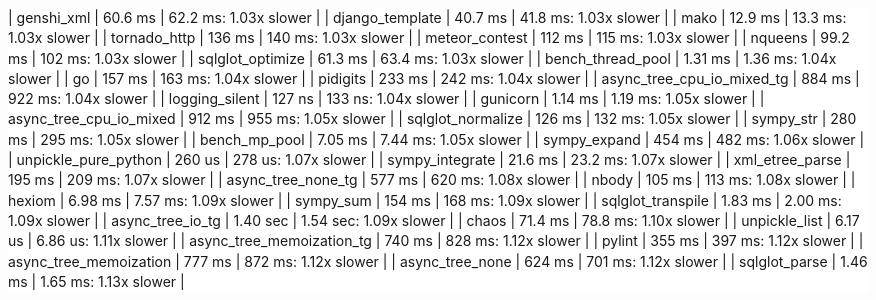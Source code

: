 | genshi_xml                 | 60.6 ms                                                               | 62.2 ms: 1.03x slower                                                 |
| django_template            | 40.7 ms                                                               | 41.8 ms: 1.03x slower                                                 |
| mako                       | 12.9 ms                                                               | 13.3 ms: 1.03x slower                                                 |
| tornado_http               | 136 ms                                                                | 140 ms: 1.03x slower                                                  |
| meteor_contest             | 112 ms                                                                | 115 ms: 1.03x slower                                                  |
| nqueens                    | 99.2 ms                                                               | 102 ms: 1.03x slower                                                  |
| sqlglot_optimize           | 61.3 ms                                                               | 63.4 ms: 1.03x slower                                                 |
| bench_thread_pool          | 1.31 ms                                                               | 1.36 ms: 1.04x slower                                                 |
| go                         | 157 ms                                                                | 163 ms: 1.04x slower                                                  |
| pidigits                   | 233 ms                                                                | 242 ms: 1.04x slower                                                  |
| async_tree_cpu_io_mixed_tg | 884 ms                                                                | 922 ms: 1.04x slower                                                  |
| logging_silent             | 127 ns                                                                | 133 ns: 1.04x slower                                                  |
| gunicorn                   | 1.14 ms                                                               | 1.19 ms: 1.05x slower                                                 |
| async_tree_cpu_io_mixed    | 912 ms                                                                | 955 ms: 1.05x slower                                                  |
| sqlglot_normalize          | 126 ms                                                                | 132 ms: 1.05x slower                                                  |
| sympy_str                  | 280 ms                                                                | 295 ms: 1.05x slower                                                  |
| bench_mp_pool              | 7.05 ms                                                               | 7.44 ms: 1.05x slower                                                 |
| sympy_expand               | 454 ms                                                                | 482 ms: 1.06x slower                                                  |
| unpickle_pure_python       | 260 us                                                                | 278 us: 1.07x slower                                                  |
| sympy_integrate            | 21.6 ms                                                               | 23.2 ms: 1.07x slower                                                 |
| xml_etree_parse            | 195 ms                                                                | 209 ms: 1.07x slower                                                  |
| async_tree_none_tg         | 577 ms                                                                | 620 ms: 1.08x slower                                                  |
| nbody                      | 105 ms                                                                | 113 ms: 1.08x slower                                                  |
| hexiom                     | 6.98 ms                                                               | 7.57 ms: 1.09x slower                                                 |
| sympy_sum                  | 154 ms                                                                | 168 ms: 1.09x slower                                                  |
| sqlglot_transpile          | 1.83 ms                                                               | 2.00 ms: 1.09x slower                                                 |
| async_tree_io_tg           | 1.40 sec                                                              | 1.54 sec: 1.09x slower                                                |
| chaos                      | 71.4 ms                                                               | 78.8 ms: 1.10x slower                                                 |
| unpickle_list              | 6.17 us                                                               | 6.86 us: 1.11x slower                                                 |
| async_tree_memoization_tg  | 740 ms                                                                | 828 ms: 1.12x slower                                                  |
| pylint                     | 355 ms                                                                | 397 ms: 1.12x slower                                                  |
| async_tree_memoization     | 777 ms                                                                | 872 ms: 1.12x slower                                                  |
| async_tree_none            | 624 ms                                                                | 701 ms: 1.12x slower                                                  |
| sqlglot_parse              | 1.46 ms                                                               | 1.65 ms: 1.13x slower                                                 |